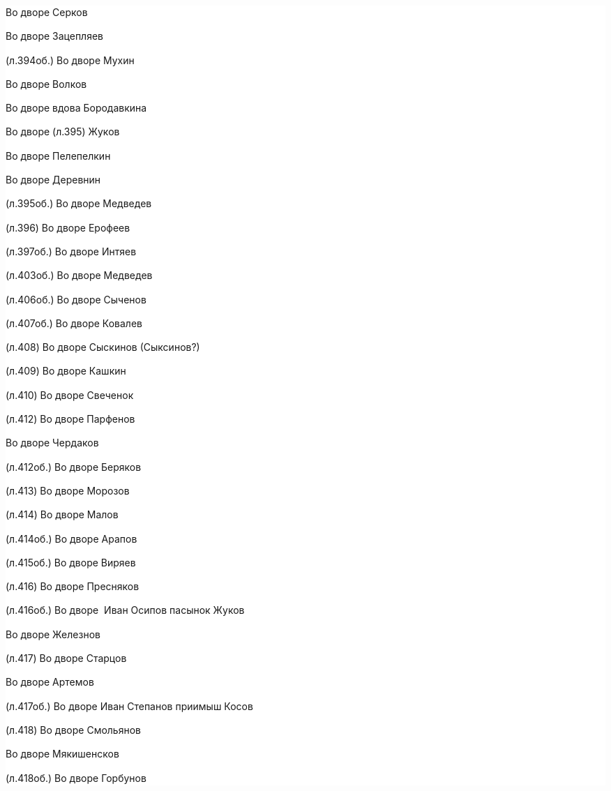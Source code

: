 Во дворе Серков

Во дворе Зацепляев

(л.394об.) Во дворе Мухин

Во дворе Волков

Во дворе вдова Бородавкина

Во дворе (л.395) Жуков

Во дворе Пелепелкин

Во дворе Деревнин

(л.395об.) Во дворе Медведев

(л.396) Во дворе Ерофеев

(л.397об.) Во дворе Интяев

(л.403об.) Во дворе Медведев

(л.406об.) Во дворе Сыченов

(л.407об.) Во дворе Ковалев

(л.408) Во дворе Сыскинов (Сыксинов?)

(л.409) Во дворе Кашкин

(л.410) Во дворе Свеченок

(л.412) Во дворе Парфенов

Во дворе Чердаков

(л.412об.) Во дворе Беряков

(л.413) Во дворе Морозов

(л.414) Во дворе Малов

(л.414об.) Во дворе Арапов

(л.415об.) Во дворе Виряев

(л.416) Во дворе Пресняков

(л.416об.) Во дворе  Иван Осипов пасынок Жуков

Во дворе Железнов

(л.417) Во дворе Старцов

Во дворе Артемов

(л.417об.) Во дворе Иван Степанов приимыш Косов

(л.418) Во дворе Смольянов

Во дворе Мякишенсков

(л.418об.) Во дворе Горбунов
